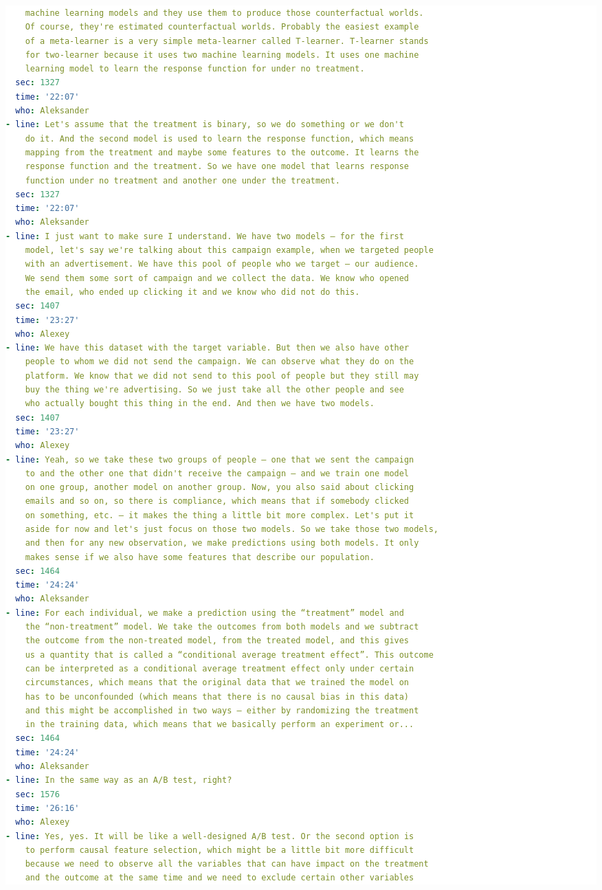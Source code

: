 ```yaml
    machine learning models and they use them to produce those counterfactual worlds.
    Of course, they're estimated counterfactual worlds. Probably the easiest example
    of a meta-learner is a very simple meta-learner called T-learner. T-learner stands
    for two-learner because it uses two machine learning models. It uses one machine
    learning model to learn the response function for under no treatment.
  sec: 1327
  time: '22:07'
  who: Aleksander
- line: Let's assume that the treatment is binary, so we do something or we don't
    do it. And the second model is used to learn the response function, which means
    mapping from the treatment and maybe some features to the outcome. It learns the
    response function and the treatment. So we have one model that learns response
    function under no treatment and another one under the treatment.
  sec: 1327
  time: '22:07'
  who: Aleksander
- line: I just want to make sure I understand. We have two models – for the first
    model, let's say we're talking about this campaign example, when we targeted people
    with an advertisement. We have this pool of people who we target – our audience.
    We send them some sort of campaign and we collect the data. We know who opened
    the email, who ended up clicking it and we know who did not do this.
  sec: 1407
  time: '23:27'
  who: Alexey
- line: We have this dataset with the target variable. But then we also have other
    people to whom we did not send the campaign. We can observe what they do on the
    platform. We know that we did not send to this pool of people but they still may
    buy the thing we're advertising. So we just take all the other people and see
    who actually bought this thing in the end. And then we have two models.
  sec: 1407
  time: '23:27'
  who: Alexey
- line: Yeah, so we take these two groups of people – one that we sent the campaign
    to and the other one that didn't receive the campaign – and we train one model
    on one group, another model on another group. Now, you also said about clicking
    emails and so on, so there is compliance, which means that if somebody clicked
    on something, etc. – it makes the thing a little bit more complex. Let's put it
    aside for now and let's just focus on those two models. So we take those two models,
    and then for any new observation, we make predictions using both models. It only
    makes sense if we also have some features that describe our population.
  sec: 1464
  time: '24:24'
  who: Aleksander
- line: For each individual, we make a prediction using the “treatment” model and
    the “non-treatment” model. We take the outcomes from both models and we subtract
    the outcome from the non-treated model, from the treated model, and this gives
    us a quantity that is called a “conditional average treatment effect”. This outcome
    can be interpreted as a conditional average treatment effect only under certain
    circumstances, which means that the original data that we trained the model on
    has to be unconfounded (which means that there is no causal bias in this data)
    and this might be accomplished in two ways – either by randomizing the treatment
    in the training data, which means that we basically perform an experiment or...
  sec: 1464
  time: '24:24'
  who: Aleksander
- line: In the same way as an A/B test, right?
  sec: 1576
  time: '26:16'
  who: Alexey
- line: Yes, yes. It will be like a well-designed A/B test. Or the second option is
    to perform causal feature selection, which might be a little bit more difficult
    because we need to observe all the variables that can have impact on the treatment
    and the outcome at the same time and we need to exclude certain other variables
```